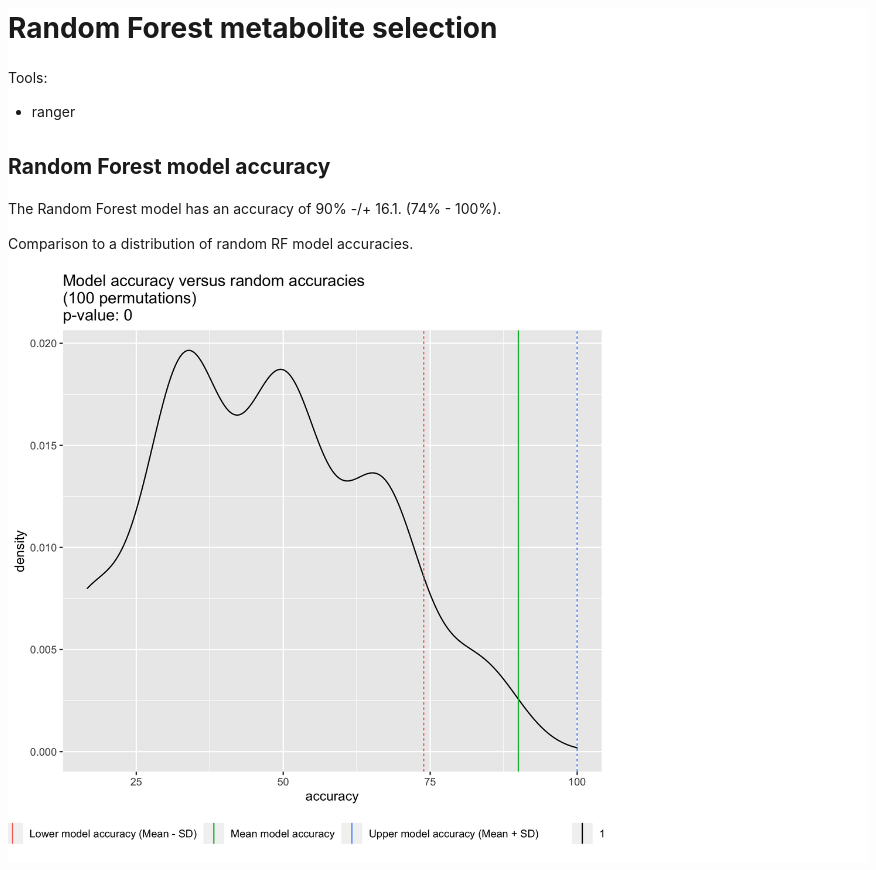 # Random Forest metabolite selection

Tools:
* ranger

## Random Forest model accuracy
The Random Forest model has an accuracy of 90% -/+ 16.1. (74% - 100%). 

Comparison to a distribution of random RF model accuracies.

<img src="./plots/model_accuracy_vs_randoms.png" width="600px" alt="RF model accuracy">
